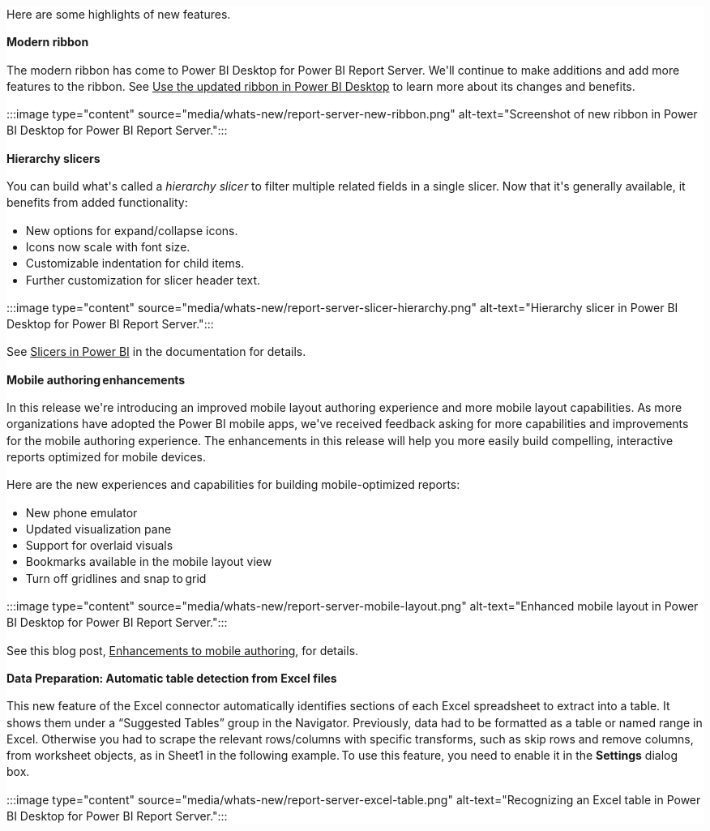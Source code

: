 Here are some highlights of new features.

**Modern ribbon**  

The modern ribbon has come to Power BI Desktop for Power BI Report Server. We'll continue to make additions and add more features to the ribbon. See [Use the updated ribbon in Power BI Desktop](../create-reports/desktop-ribbon.md) to learn more about its changes and benefits.

:::image type="content" source="media/whats-new/report-server-new-ribbon.png" alt-text="Screenshot of new ribbon in Power BI Desktop for Power BI Report Server.":::

**Hierarchy slicers**

You can build what's called a *hierarchy slicer* to filter multiple related fields in a single slicer. Now that it's generally available, it benefits from added functionality:

- New options for expand/collapse icons.
- Icons now scale with font size.
- Customizable indentation for child items.
- Further customization for slicer header text.

:::image type="content" source="media/whats-new/report-server-slicer-hierarchy.png" alt-text="Hierarchy slicer in Power BI Desktop for Power BI Report Server.":::

See [Slicers in Power BI](../visuals/power-bi-visualization-slicers.md) in the documentation for details.

**Mobile authoring enhancements** 

In this release we're introducing an improved mobile layout authoring experience and more mobile layout capabilities. As more organizations have adopted the Power BI mobile apps, we've received feedback asking for more capabilities and improvements for the mobile authoring experience. The enhancements in this release will help you more easily build compelling, interactive reports optimized for mobile devices.

Here are the new experiences and capabilities for building mobile-optimized reports:  

- New phone emulator  
- Updated visualization pane  
- Support for overlaid visuals  
- Bookmarks available in the mobile layout view  
- Turn off gridlines and snap to grid  

:::image type="content" source="media/whats-new/report-server-mobile-layout.png" alt-text="Enhanced mobile layout in Power BI Desktop for Power BI Report Server.":::

See this blog post, [Enhancements to mobile authoring](https://powerbi.microsoft.com/blog/power-bi-desktop-june-2020-feature-summary/#_mobile), for details.

**Data Preparation: Automatic table detection from Excel files**

This new feature of the Excel connector automatically identifies sections of each Excel spreadsheet to extract into a table. It shows them under a “Suggested Tables” group in the Navigator. Previously, data had to be formatted as a table or named range in Excel. Otherwise you had to scrape the relevant rows/columns with specific transforms, such as skip rows and remove columns, from worksheet objects, as in Sheet1 in the following example. To use this feature, you need to enable it in the **Settings** dialog box.

:::image type="content" source="media/whats-new/report-server-excel-table.png" alt-text="Recognizing an Excel table in Power BI Desktop for Power BI Report Server.":::
